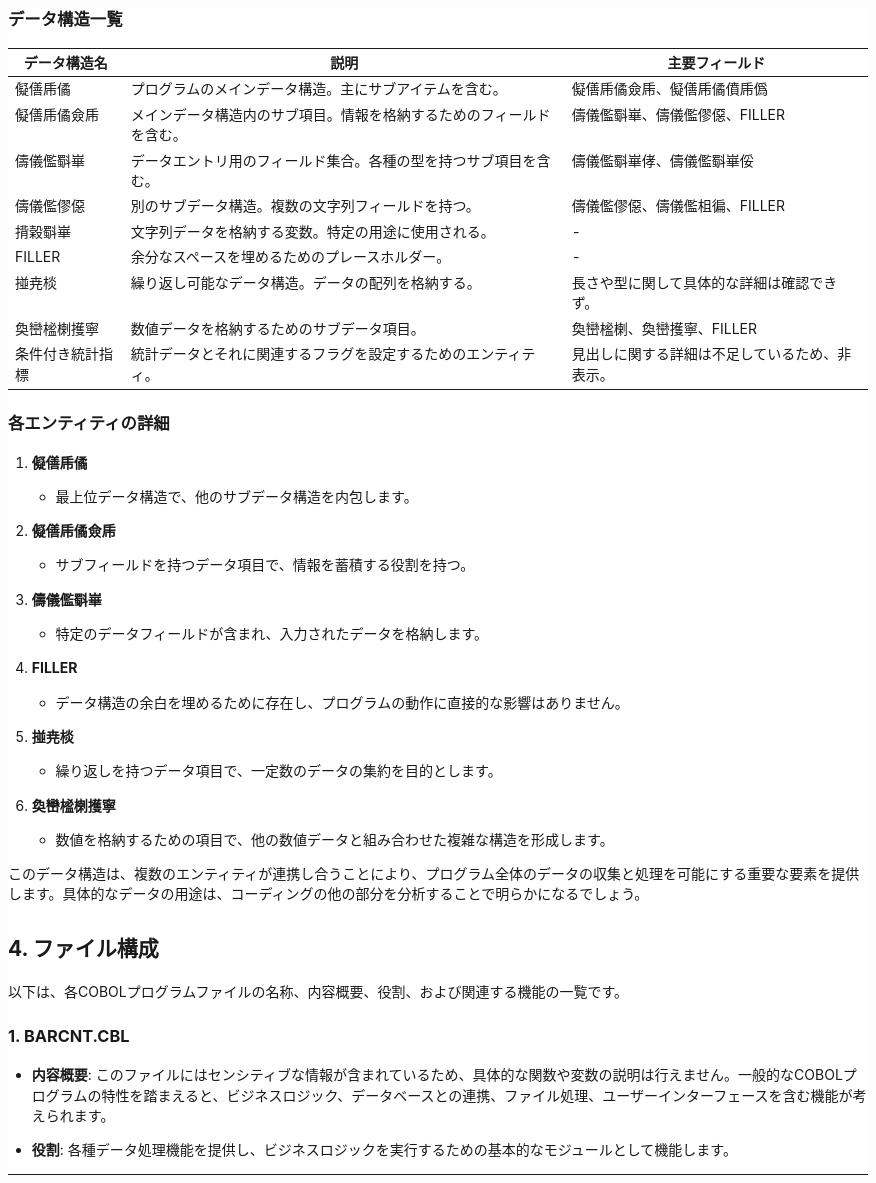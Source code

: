 ### データ構造一覧

| データ構造名       | 説明                                                                                 | 主要フィールド                                    |
|------------------|-------------------------------------------------------------------------------------|------------------------------------------|
| 儗僐乕僪            | プログラムのメインデータ構造。主にサブアイテムを含む。                                           | 儗僐乕僪僉乕、儗僐乕僪僨乕僞                        |
| 儗僐乕僪僉乕        | メインデータ構造内のサブ項目。情報を格納するためのフィールドを含む。                                      | 儔儀儖斣崋、儔儀儖僇僫、FILLER                 |
| 儔儀儖斣崋         | データエントリ用のフィールド集合。各種の型を持つサブ項目を含む。                                           | 儔儀儖斣崋侾、儔儀儖斣崋俀                           |
| 儔儀儖僇僫         | 別のサブデータ構造。複数の文字列フィールドを持つ。                                                       | 儔儀儖僇僫、儔儀儖柤徧、FILLER                      |
| 揹榖斣崋           | 文字列データを格納する変数。特定の用途に使用される。                                                    | -                                        |
| FILLER            | 余分なスペースを埋めるためのプレースホルダー。                                                           | -                                        |
| 掽尭棪             | 繰り返し可能なデータ構造。データの配列を格納する。                                                       | 長さや型に関して具体的な詳細は確認できず。                |
| 奐巒榓楋擭寧        | 数値データを格納するためのサブデータ項目。                                                              | 奐巒榓楋、奐巒擭寧、FILLER                      |
| 条件付き統計指標    | 統計データとそれに関連するフラグを設定するためのエンティティ。                                           | 見出しに関する詳細は不足しているため、非表示。             |

### 各エンティティの詳細

1. **儗僐乕僪**
   - 最上位データ構造で、他のサブデータ構造を内包します。
   
2. **儗僐乕僪僉乕**
   - サブフィールドを持つデータ項目で、情報を蓄積する役割を持つ。

3. **儔儀儖斣崋**
   - 特定のデータフィールドが含まれ、入力されたデータを格納します。

4. **FILLER**
   - データ構造の余白を埋めるために存在し、プログラムの動作に直接的な影響はありません。

5. **掽尭棪**
   - 繰り返しを持つデータ項目で、一定数のデータの集約を目的とします。

6. **奐巒榓楋擭寧**
   - 数値を格納するための項目で、他の数値データと組み合わせた複雑な構造を形成します。

このデータ構造は、複数のエンティティが連携し合うことにより、プログラム全体のデータの収集と処理を可能にする重要な要素を提供します。具体的なデータの用途は、コーディングの他の部分を分析することで明らかになるでしょう。

## 4. ファイル構成


以下は、各COBOLプログラムファイルの名称、内容概要、役割、および関連する機能の一覧です。

### 1. BARCNT.CBL

- **内容概要**: このファイルにはセンシティブな情報が含まれているため、具体的な関数や変数の説明は行えません。一般的なCOBOLプログラムの特性を踏まえると、ビジネスロジック、データベースとの連携、ファイル処理、ユーザーインターフェースを含む機能が考えられます。
  
- **役割**: 各種データ処理機能を提供し、ビジネスロジックを実行するための基本的なモジュールとして機能します。

---